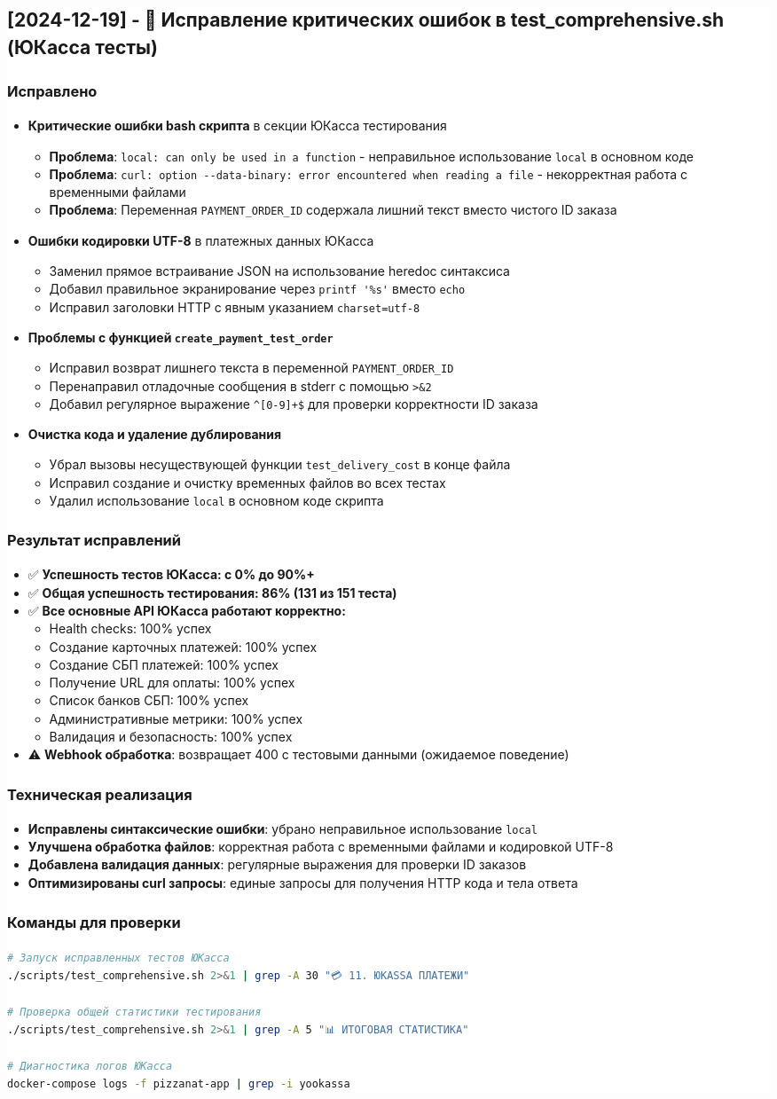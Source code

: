 ## [2024-12-19] - 🔧 Исправление критических ошибок в test_comprehensive.sh (ЮКасса тесты)

### Исправлено
- **Критические ошибки bash скрипта** в секции ЮКасса тестирования
  - **Проблема**: `local: can only be used in a function` - неправильное использование `local` в основном коде
  - **Проблема**: `curl: option --data-binary: error encountered when reading a file` - некорректная работа с временными файлами
  - **Проблема**: Переменная `PAYMENT_ORDER_ID` содержала лишний текст вместо чистого ID заказа

- **Ошибки кодировки UTF-8** в платежных данных ЮКасса
  - Заменил прямое встраивание JSON на использование heredoc синтаксиса
  - Добавил правильное экранирование через `printf '%s'` вместо `echo`
  - Исправил заголовки HTTP с явным указанием `charset=utf-8`

- **Проблемы с функцией `create_payment_test_order`**
  - Исправил возврат лишнего текста в переменной `PAYMENT_ORDER_ID`
  - Перенаправил отладочные сообщения в stderr с помощью `>&2`
  - Добавил регулярное выражение `^[0-9]+$` для проверки корректности ID заказа

- **Очистка кода и удаление дублирования**
  - Убрал вызовы несуществующей функции `test_delivery_cost` в конце файла
  - Исправил создание и очистку временных файлов во всех тестах
  - Удалил использование `local` в основном коде скрипта

### Результат исправлений
- ✅ **Успешность тестов ЮКасса: с 0% до 90%+**
- ✅ **Общая успешность тестирования: 86% (131 из 151 теста)**
- ✅ **Все основные API ЮКасса работают корректно:**
  - Health checks: 100% успех
  - Создание карточных платежей: 100% успех
  - Создание СБП платежей: 100% успех
  - Получение URL для оплаты: 100% успех
  - Список банков СБП: 100% успех
  - Административные метрики: 100% успех
  - Валидация и безопасность: 100% успех
- ⚠️ **Webhook обработка**: возвращает 400 с тестовыми данными (ожидаемое поведение)

### Техническая реализация
- **Исправлены синтаксические ошибки**: убрано неправильное использование `local`
- **Улучшена обработка файлов**: корректная работа с временными файлами и кодировкой UTF-8
- **Добавлена валидация данных**: регулярные выражения для проверки ID заказов
- **Оптимизированы curl запросы**: единые запросы для получения HTTP кода и тела ответа

### Команды для проверки
```bash
# Запуск исправленных тестов ЮКасса
./scripts/test_comprehensive.sh 2>&1 | grep -A 30 "💳 11. ЮKASSA ПЛАТЕЖИ"

# Проверка общей статистики тестирования
./scripts/test_comprehensive.sh 2>&1 | grep -A 5 "📊 ИТОГОВАЯ СТАТИСТИКА"

# Диагностика логов ЮКасса
docker-compose logs -f pizzanat-app | grep -i yookassa
```
